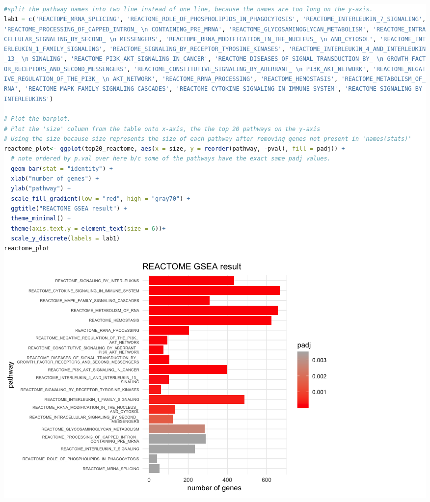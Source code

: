 ``` r
#split the pathway names into two line instead of one line, because the names are too long on the y-axis. 
lab1 = c('REACTOME_MRNA_SPLICING', 'REACTOME_ROLE_OF_PHOSPHOLIPIDS_IN_PHAGOCYTOSIS', 'REACTOME_INTERLEUKIN_7_SIGNALING', 'REACTOME_PROCESSING_OF_CAPPED_INTRON_ \n CONTAINING_PRE_MRNA', 'REACTOME_GLYCOSAMINOGLYCAN_METABOLISM', 'REACTOME_INTRACELLULAR_SIGNALING_BY_SECOND_ \n MESSENGERS', 'REACTOME_RRNA_MODIFICATION_IN_THE_NUCLEUS_ \n AND_CYTOSOL', 'REACTOME_INTERLEUKIN_1_FAMILY_SIGNALING', 'REACTOME_SIGNALING_BY_RECEPTOR_TYROSINE_KINASES', 'REACTOME_INTERLEUKIN_4_AND_INTERLEUKIN_13_ \n SINALING', 'REACTOME_PI3K_AKT_SIGNALING_IN_CANCER', 'REACTOME_DISEASES_OF_SIGNAL_TRANSDUCTION_BY_ \n GROWTH_FACTOR_RECEPTORS_AND_SECOND_MESSENGERS', 'REACTOME_CONSTITUTIVE_SIGNALING_BY_ABERRANT_ \n PI3K_AKT_NETWORK', 'REACTOME_NEGATIVE_REGULATION_OF_THE_PI3K_ \n AKT_NETWORK', 'REACTOME_RRNA_PROCESSING', 'REACTOME_HEMOSTASIS', 'REACTOME_METABOLISM_OF_RNA', 'REACTOME_MAPK_FAMILY_SIGNALING_CASCADES', 'REACTOME_CYTOKINE_SIGNALING_IN_IMMUNE_SYSTEM', 'REACTOME_SIGNALING_BY_INTERLEUKINS') 

# Plot the barplot. 
# Plot the 'size' column from the table onto x-axis, the the top 20 pathways on the y-axis
# Using the size because size represents the size of each pathway after removing genes not present in 'names(stats)'
reactome_plot<- ggplot(top20_reactome, aes(x = size, y = reorder(pathway, -pval), fill = padj)) +
  # note ordered by p.val over here b/c some of the pathways have the exact same padj values.
  geom_bar(stat = "identity") +
  xlab("number of genes") +
  ylab("pathway") +  
  scale_fill_gradient(low = "red", high = "gray70") +
  ggtitle("REACTOME GSEA result") +
  theme_minimal() +
  theme(axis.text.y = element_text(size = 6))+
  scale_y_discrete(labels = lab1)
reactome_plot
```

![](Gene-Set-Enrichment-Analysis_files/figure-gfm/unnamed-chunk-30-1.png)
